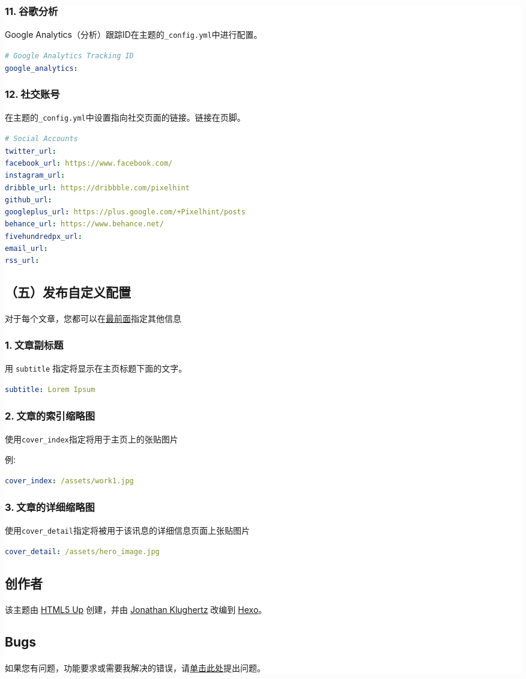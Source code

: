 ### 11. 谷歌分析

Google Analytics（分析）跟踪ID在主题的`_config.yml`中进行配置。

```yml
# Google Analytics Tracking ID
google_analytics:
```

### 12. 社交账号

在主题的`_config.yml`中设置指向社交页面的链接。链接在页脚。

```yaml
# Social Accounts
twitter_url: 
facebook_url: https://www.facebook.com/
instagram_url: 
dribble_url: https://dribbble.com/pixelhint
github_url: 
googleplus_url: https://plus.google.com/+Pixelhint/posts
behance_url: https://www.behance.net/
fivehundredpx_url: 
email_url: 
rss_url: 
```

## （五）发布自定义配置

对于每个文章，您都可以在[最前面](https://hexo.io/docs/front-matter.html)指定其他信息

### 1. 文章副标题

用 `subtitle` 指定将显示在主页标题下面的文字。

```yaml
subtitle: Lorem Ipsum
```

### 2. 文章的索引缩略图

使用`cover_index`指定将用于主页上的张贴图片

例:

```yaml
cover_index: /assets/work1.jpg
```

### 3. 文章的详细缩略图

使用`cover_detail`指定将被用于该讯息的详细信息页面上张贴图片

```yaml
cover_detail: /assets/hero_image.jpg
```

## 创作者

该主题由 [HTML5 Up](http://html5up.net/phantom/) 创建，并由 [Jonathan Klughertz](http://www.codeblocq.com/) 改编到 [Hexo](http://www.codeblocq.com/)。

## Bugs

如果您有问题，功能要求或需要我解决的错误，请[单击此处](https://github.com/klugjo/hexo-theme-phantom/issues/new)提出问题。

